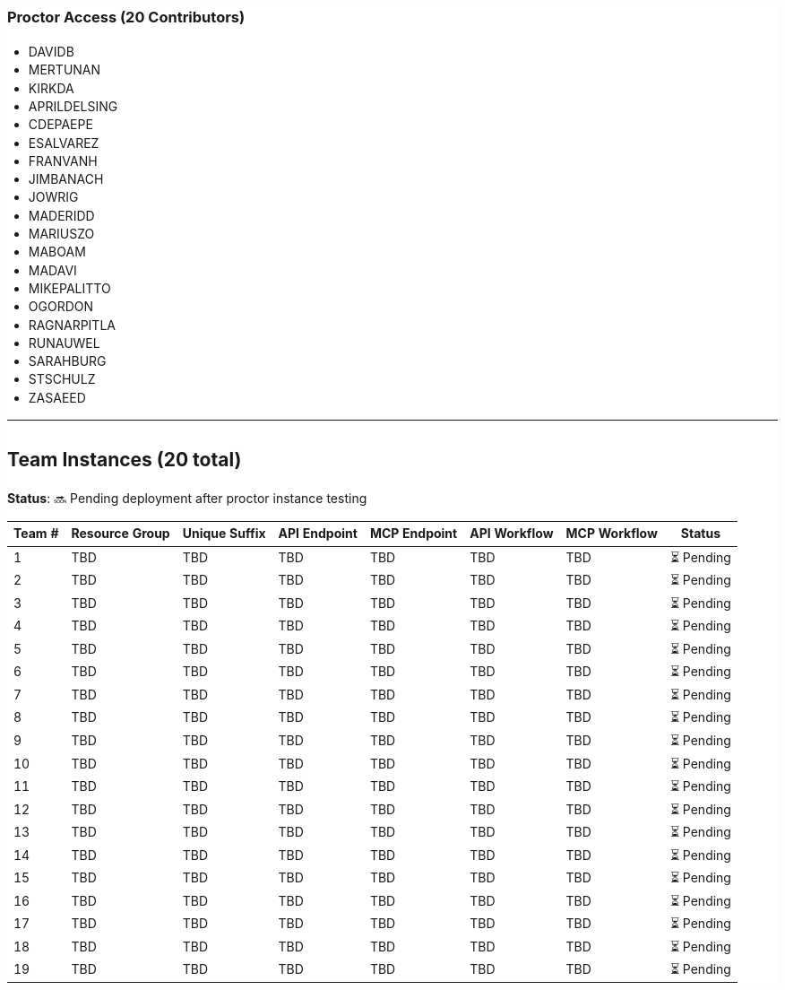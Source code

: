 ### Proctor Access (20 Contributors)
- DAVIDB
- MERTUNAN
- KIRKDA
- APRILDELSING
- CDEPAEPE
- ESALVAREZ
- FRANVANH
- JIMBANACH
- JOWRIG
- MADERIDD
- MARIUSZO
- MABOAM
- MADAVI
- MIKEPALITTO
- OGORDON
- RAGNARPITLA
- RUNAUWEL
- SARAHBURG
- STSCHULZ
- ZASAEED

---

## Team Instances (20 total)

**Status**: 🔜 Pending deployment after proctor instance testing

| Team # | Resource Group | Unique Suffix | API Endpoint | MCP Endpoint | API Workflow | MCP Workflow | Status |
|--------|----------------|---------------|--------------|--------------|--------------|--------------|--------|
| 1 | TBD | TBD | TBD | TBD | TBD | TBD | ⏳ Pending |
| 2 | TBD | TBD | TBD | TBD | TBD | TBD | ⏳ Pending |
| 3 | TBD | TBD | TBD | TBD | TBD | TBD | ⏳ Pending |
| 4 | TBD | TBD | TBD | TBD | TBD | TBD | ⏳ Pending |
| 5 | TBD | TBD | TBD | TBD | TBD | TBD | ⏳ Pending |
| 6 | TBD | TBD | TBD | TBD | TBD | TBD | ⏳ Pending |
| 7 | TBD | TBD | TBD | TBD | TBD | TBD | ⏳ Pending |
| 8 | TBD | TBD | TBD | TBD | TBD | TBD | ⏳ Pending |
| 9 | TBD | TBD | TBD | TBD | TBD | TBD | ⏳ Pending |
| 10 | TBD | TBD | TBD | TBD | TBD | TBD | ⏳ Pending |
| 11 | TBD | TBD | TBD | TBD | TBD | TBD | ⏳ Pending |
| 12 | TBD | TBD | TBD | TBD | TBD | TBD | ⏳ Pending |
| 13 | TBD | TBD | TBD | TBD | TBD | TBD | ⏳ Pending |
| 14 | TBD | TBD | TBD | TBD | TBD | TBD | ⏳ Pending |
| 15 | TBD | TBD | TBD | TBD | TBD | TBD | ⏳ Pending |
| 16 | TBD | TBD | TBD | TBD | TBD | TBD | ⏳ Pending |
| 17 | TBD | TBD | TBD | TBD | TBD | TBD | ⏳ Pending |
| 18 | TBD | TBD | TBD | TBD | TBD | TBD | ⏳ Pending |
| 19 | TBD | TBD | TBD | TBD | TBD | TBD | ⏳ Pending |